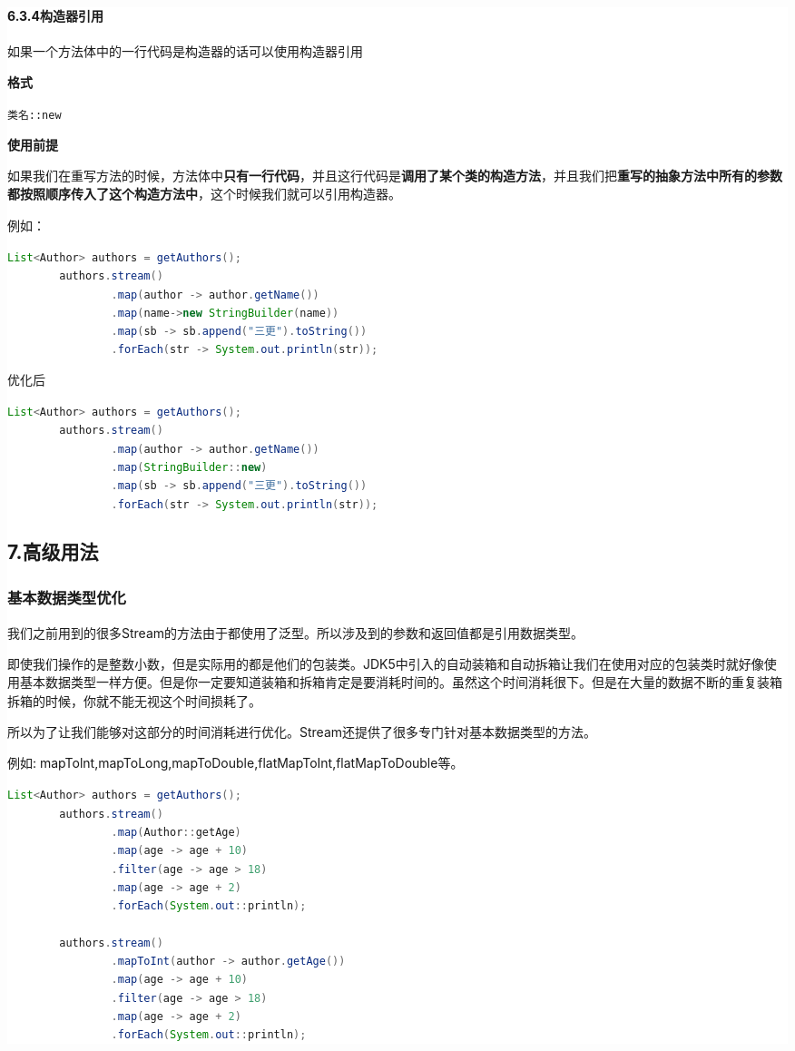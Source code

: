 #### 6.3.4构造器引用

如果一个方法体中的一行代码是构造器的话可以使用构造器引用

**格式**

```
类名::new
```

**使用前提**

如果我们在重写方法的时候，方法体中**只有一行代码**，并且这行代码是**调用了某个类的构造方法**，并且我们把**重写的抽象方法中所有的参数都按照顺序传入了这个构造方法中**，这个时候我们就可以引用构造器。

例如：

```java
List<Author> authors = getAuthors();
        authors.stream()
                .map(author -> author.getName())
                .map(name->new StringBuilder(name))
                .map(sb -> sb.append("三更").toString())
                .forEach(str -> System.out.println(str));
```

优化后

```java
List<Author> authors = getAuthors();
        authors.stream()
                .map(author -> author.getName())
                .map(StringBuilder::new)
                .map(sb -> sb.append("三更").toString())
                .forEach(str -> System.out.println(str));
```



## 7.高级用法

### 基本数据类型优化

我们之前用到的很多Stream的方法由于都使用了泛型。所以涉及到的参数和返回值都是引用数据类型。

即使我们操作的是整数小数，但是实际用的都是他们的包装类。JDK5中引入的自动装箱和自动拆箱让我们在使用对应的包装类时就好像使用基本数据类型一样方便。但是你一定要知道装箱和拆箱肯定是要消耗时间的。虽然这个时间消耗很下。但是在大量的数据不断的重复装箱拆箱的时候，你就不能无视这个时间损耗了。

所以为了让我们能够对这部分的时间消耗进行优化。Stream还提供了很多专门针对基本数据类型的方法。

例如: mapTolnt,mapToLong,mapToDouble,flatMapToInt,flatMapToDouble等。

```java
List<Author> authors = getAuthors();
        authors.stream()
                .map(Author::getAge)
                .map(age -> age + 10)
                .filter(age -> age > 18)
                .map(age -> age + 2)
                .forEach(System.out::println);
        
        authors.stream()
                .mapToInt(author -> author.getAge())
                .map(age -> age + 10)
                .filter(age -> age > 18)
                .map(age -> age + 2)
                .forEach(System.out::println);
```
